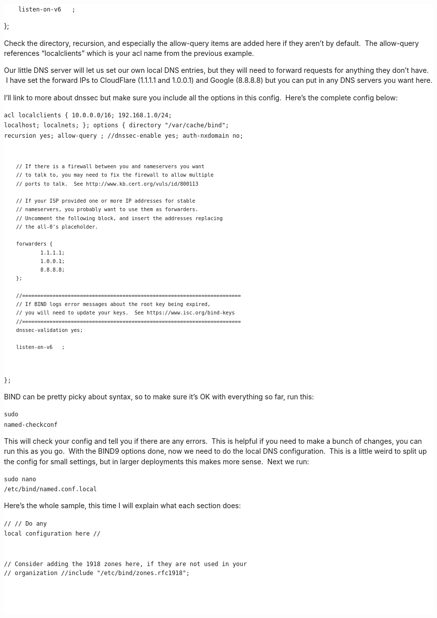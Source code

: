         listen-on-v6   ;
};</code></pre><p>Check the directory, recursion, and especially the allow-query items are added here if they aren’t by default.  The allow-query references “localclients” which is your acl name from the previous example.</p><p>Our little DNS server will let us set our own local DNS entries, but they will need to forward requests for anything they don’t have.  I have set the forward IPs to CloudFlare (1.1.1.1 and 1.0.0.1) and Google (8.8.8.8) but you can put in any DNS servers you want here.</p><p>I’ll link to more about dnssec but make sure you include all the options in this config.  Here’s the complete config below:</p><pre><code>acl localclients {
        10.0.0.0/16;
        192.168.1.0/24;
        localhost;
        localnets;
};
options {
        directory "/var/cache/bind";
        recursion yes;
        allow-query   ;
        //dnssec-enable yes;
        auth-nxdomain no;

        // If there is a firewall between you and nameservers you want
        // to talk to, you may need to fix the firewall to allow multiple
        // ports to talk.  See http://www.kb.cert.org/vuls/id/800113

        // If your ISP provided one or more IP addresses for stable
        // nameservers, you probably want to use them as forwarders.
        // Uncomment the following block, and insert the addresses replacing
        // the all-0's placeholder.

        forwarders {
                1.1.1.1;
                1.0.0.1;
                8.8.8.8;
        };

        //========================================================================
        // If BIND logs error messages about the root key being expired,
        // you will need to update your keys.  See https://www.isc.org/bind-keys
        //========================================================================
        dnssec-validation yes;

        listen-on-v6   ;
};</code></pre><p>BIND can be pretty picky about syntax, so to make sure it’s OK with everything so far, run this:</p><pre><code>sudo named-checkconf</code></pre><p>This will check your config and tell you if there are any errors.  This is helpful if you need to make a bunch of changes, you can run this as you go.  With the BIND9 options done, now we need to do the local DNS configuration.  This is a little weird to split up the config for small settings, but in larger deployments this makes more sense.  Next we run:</p><pre><code>sudo nano /etc/bind/named.conf.local</code></pre><p>Here’s the whole sample, this time I will explain what each section does:</p><pre><code>//
// Do any local configuration here
//

// Consider adding the 1918 zones here, if they are not used in your
// organization
//include "/etc/bind/zones.rfc1918";
